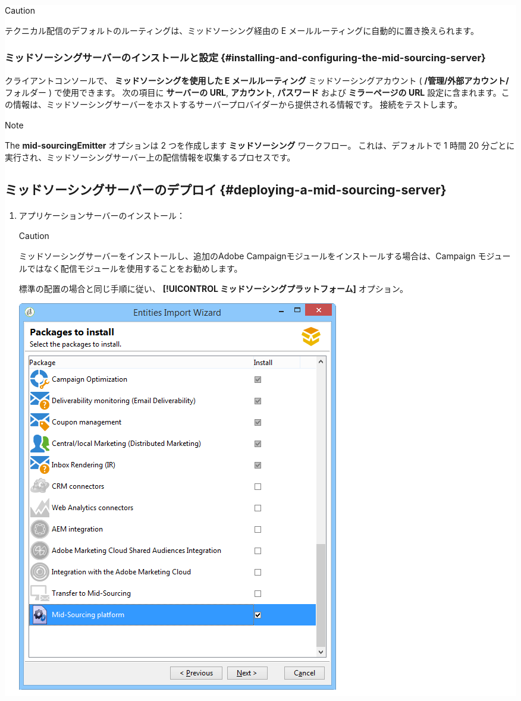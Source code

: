   >[!CAUTION]
  >
  >テクニカル配信のデフォルトのルーティングは、ミッドソーシング経由の E メールルーティングに自動的に置き換えられます。

### ミッドソーシングサーバーのインストールと設定 {#installing-and-configuring-the-mid-sourcing-server}

クライアントコンソールで、 **ミッドソーシングを使用した E メールルーティング** ミッドソーシングアカウント ( **/管理/外部アカウント/** フォルダー ) で使用できます。 次の項目に **サーバーの URL**, **アカウント**, **パスワード** および **ミラーページの URL** 設定に含まれます。この情報は、ミッドソーシングサーバーをホストするサーバープロバイダーから提供される情報です。 接続をテストします。

>[!NOTE]
>
>The **mid-sourcingEmitter** オプションは 2 つを作成します **ミッドソーシング** ワークフロー。 これは、デフォルトで 1 時間 20 分ごとに実行され、ミッドソーシングサーバー上の配信情報を収集するプロセスです。

## ミッドソーシングサーバーのデプロイ {#deploying-a-mid-sourcing-server}

1. アプリケーションサーバーのインストール：

   >[!CAUTION]
   >
   >ミッドソーシングサーバーをインストールし、追加のAdobe Campaignモジュールをインストールする場合は、Campaign モジュールではなく配信モジュールを使用することをお勧めします。

   標準の配置の場合と同じ手順に従い、 **[!UICONTROL ミッドソーシングプラットフォーム]** オプション。

   ![](assets/s_ncs_install_midsourcing01.png)
